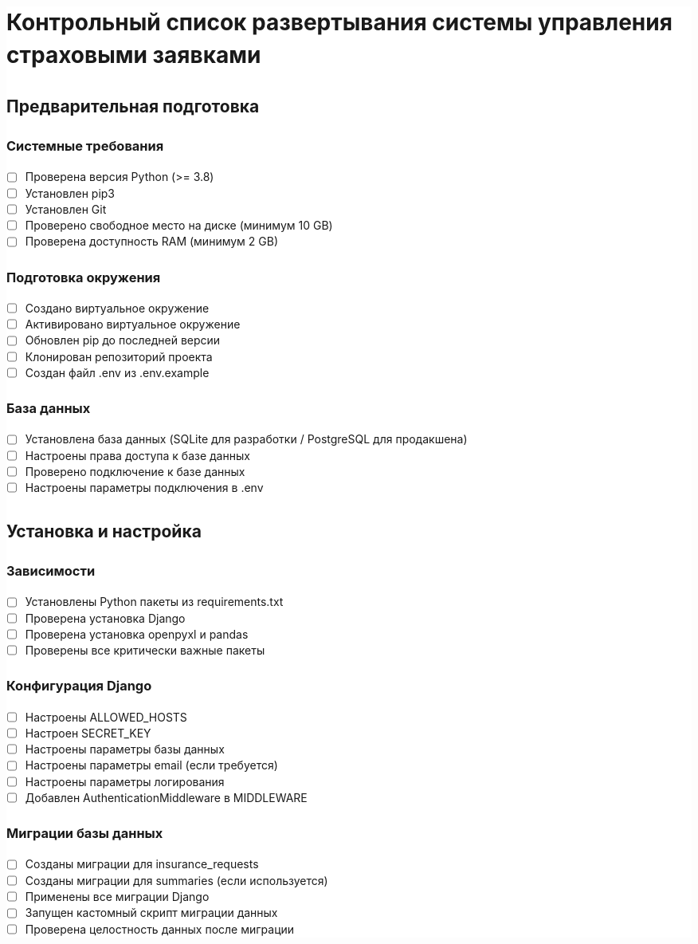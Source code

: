 # Контрольный список развертывания системы управления страховыми заявками

## Предварительная подготовка

### Системные требования
- [ ] Проверена версия Python (>= 3.8)
- [ ] Установлен pip3
- [ ] Установлен Git
- [ ] Проверено свободное место на диске (минимум 10 GB)
- [ ] Проверена доступность RAM (минимум 2 GB)

### Подготовка окружения
- [ ] Создано виртуальное окружение
- [ ] Активировано виртуальное окружение
- [ ] Обновлен pip до последней версии
- [ ] Клонирован репозиторий проекта
- [ ] Создан файл .env из .env.example

### База данных
- [ ] Установлена база данных (SQLite для разработки / PostgreSQL для продакшена)
- [ ] Настроены права доступа к базе данных
- [ ] Проверено подключение к базе данных
- [ ] Настроены параметры подключения в .env

## Установка и настройка

### Зависимости
- [ ] Установлены Python пакеты из requirements.txt
- [ ] Проверена установка Django
- [ ] Проверена установка openpyxl и pandas
- [ ] Проверены все критически важные пакеты

### Конфигурация Django
- [ ] Настроены ALLOWED_HOSTS
- [ ] Настроен SECRET_KEY
- [ ] Настроены параметры базы данных
- [ ] Настроены параметры email (если требуется)
- [ ] Настроены параметры логирования
- [ ] Добавлен AuthenticationMiddleware в MIDDLEWARE

### Миграции базы данных
- [ ] Созданы миграции для insurance_requests
- [ ] Созданы миграции для summaries (если используется)
- [ ] Применены все миграции Django
- [ ] Запущен кастомный скрипт миграции данных
- [ ] Проверена целостность данных после миграции
